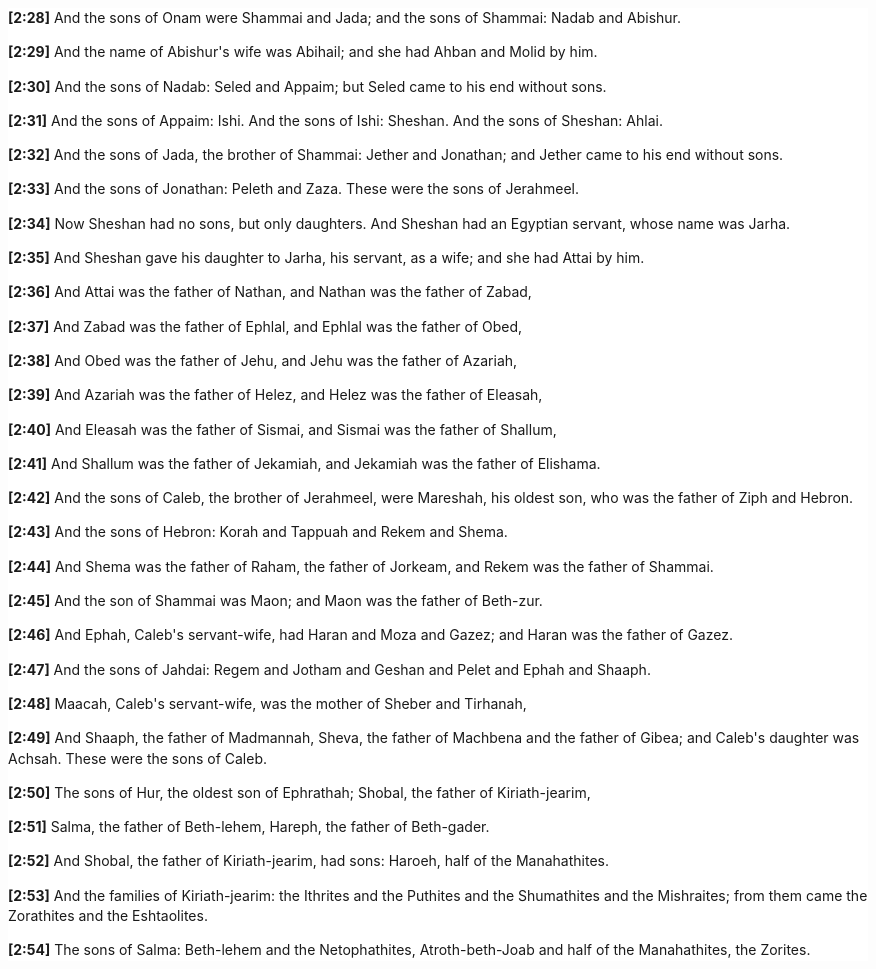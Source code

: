 **[2:28]** And the sons of Onam were Shammai and Jada; and the sons of Shammai: Nadab and Abishur.

**[2:29]** And the name of Abishur's wife was Abihail; and she had Ahban and Molid by him.

**[2:30]** And the sons of Nadab: Seled and Appaim; but Seled came to his end without sons.

**[2:31]** And the sons of Appaim: Ishi. And the sons of Ishi: Sheshan. And the sons of Sheshan: Ahlai.

**[2:32]** And the sons of Jada, the brother of Shammai: Jether and Jonathan; and Jether came to his end without sons.

**[2:33]** And the sons of Jonathan: Peleth and Zaza. These were the sons of Jerahmeel.

**[2:34]** Now Sheshan had no sons, but only daughters. And Sheshan had an Egyptian servant, whose name was Jarha.

**[2:35]** And Sheshan gave his daughter to Jarha, his servant, as a wife; and she had Attai by him.

**[2:36]** And Attai was the father of Nathan, and Nathan was the father of Zabad,

**[2:37]** And Zabad was the father of Ephlal, and Ephlal was the father of Obed,

**[2:38]** And Obed was the father of Jehu, and Jehu was the father of Azariah,

**[2:39]** And Azariah was the father of Helez, and Helez was the father of Eleasah,

**[2:40]** And Eleasah was the father of Sismai, and Sismai was the father of Shallum,

**[2:41]** And Shallum was the father of Jekamiah, and Jekamiah was the father of Elishama.

**[2:42]** And the sons of Caleb, the brother of Jerahmeel, were Mareshah, his oldest son, who was the father of Ziph and Hebron.

**[2:43]** And the sons of Hebron: Korah and Tappuah and Rekem and Shema.

**[2:44]** And Shema was the father of Raham, the father of Jorkeam, and Rekem was the father of Shammai.

**[2:45]** And the son of Shammai was Maon; and Maon was the father of Beth-zur.

**[2:46]** And Ephah, Caleb's servant-wife, had Haran and Moza and Gazez; and Haran was the father of Gazez.

**[2:47]** And the sons of Jahdai: Regem and Jotham and Geshan and Pelet and Ephah and Shaaph.

**[2:48]** Maacah, Caleb's servant-wife, was the mother of Sheber and Tirhanah,

**[2:49]** And Shaaph, the father of Madmannah, Sheva, the father of Machbena and the father of Gibea; and Caleb's daughter was Achsah. These were the sons of Caleb.

**[2:50]** The sons of Hur, the oldest son of Ephrathah; Shobal, the father of Kiriath-jearim,

**[2:51]** Salma, the father of Beth-lehem, Hareph, the father of Beth-gader.

**[2:52]** And Shobal, the father of Kiriath-jearim, had sons: Haroeh, half of the Manahathites.

**[2:53]** And the families of Kiriath-jearim: the Ithrites and the Puthites and the Shumathites and the Mishraites; from them came the Zorathites and the Eshtaolites.

**[2:54]** The sons of Salma: Beth-lehem and the Netophathites, Atroth-beth-Joab and half of the Manahathites, the Zorites.

